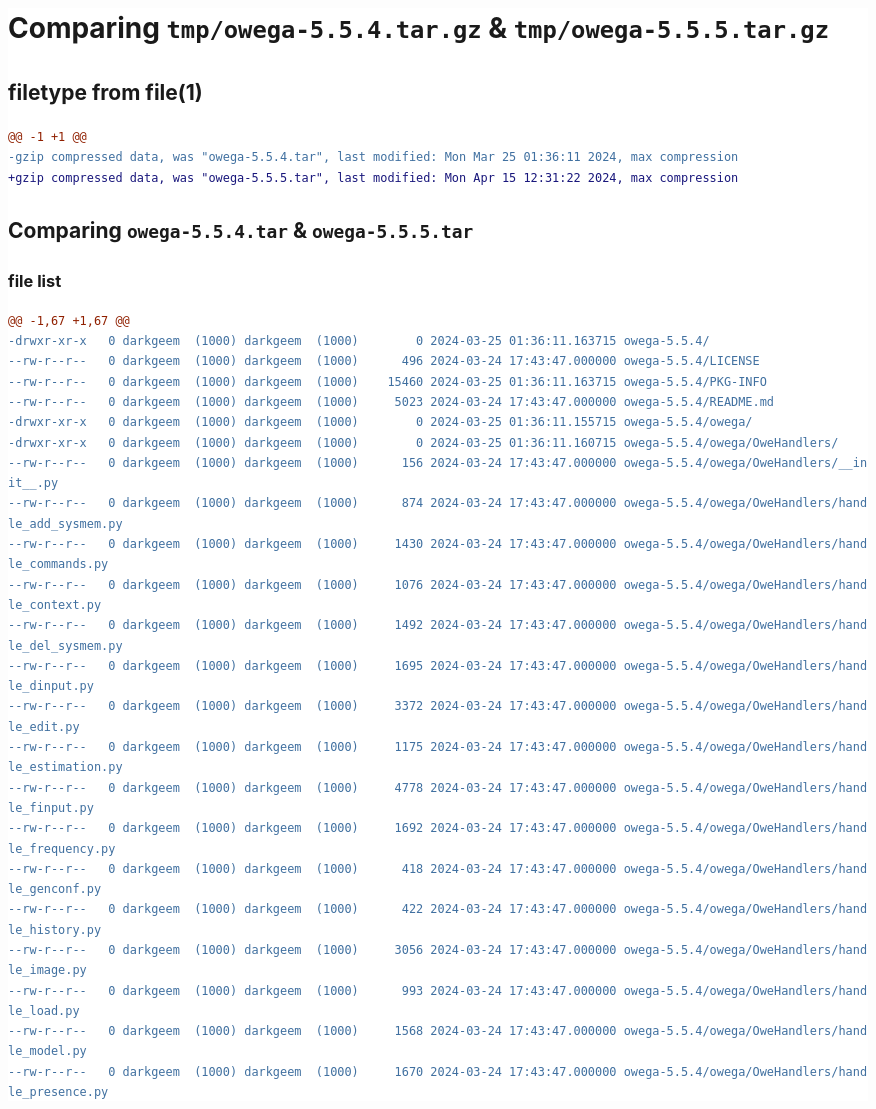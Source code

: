 # Comparing `tmp/owega-5.5.4.tar.gz` & `tmp/owega-5.5.5.tar.gz`

## filetype from file(1)

```diff
@@ -1 +1 @@
-gzip compressed data, was "owega-5.5.4.tar", last modified: Mon Mar 25 01:36:11 2024, max compression
+gzip compressed data, was "owega-5.5.5.tar", last modified: Mon Apr 15 12:31:22 2024, max compression
```

## Comparing `owega-5.5.4.tar` & `owega-5.5.5.tar`

### file list

```diff
@@ -1,67 +1,67 @@
-drwxr-xr-x   0 darkgeem  (1000) darkgeem  (1000)        0 2024-03-25 01:36:11.163715 owega-5.5.4/
--rw-r--r--   0 darkgeem  (1000) darkgeem  (1000)      496 2024-03-24 17:43:47.000000 owega-5.5.4/LICENSE
--rw-r--r--   0 darkgeem  (1000) darkgeem  (1000)    15460 2024-03-25 01:36:11.163715 owega-5.5.4/PKG-INFO
--rw-r--r--   0 darkgeem  (1000) darkgeem  (1000)     5023 2024-03-24 17:43:47.000000 owega-5.5.4/README.md
-drwxr-xr-x   0 darkgeem  (1000) darkgeem  (1000)        0 2024-03-25 01:36:11.155715 owega-5.5.4/owega/
-drwxr-xr-x   0 darkgeem  (1000) darkgeem  (1000)        0 2024-03-25 01:36:11.160715 owega-5.5.4/owega/OweHandlers/
--rw-r--r--   0 darkgeem  (1000) darkgeem  (1000)      156 2024-03-24 17:43:47.000000 owega-5.5.4/owega/OweHandlers/__init__.py
--rw-r--r--   0 darkgeem  (1000) darkgeem  (1000)      874 2024-03-24 17:43:47.000000 owega-5.5.4/owega/OweHandlers/handle_add_sysmem.py
--rw-r--r--   0 darkgeem  (1000) darkgeem  (1000)     1430 2024-03-24 17:43:47.000000 owega-5.5.4/owega/OweHandlers/handle_commands.py
--rw-r--r--   0 darkgeem  (1000) darkgeem  (1000)     1076 2024-03-24 17:43:47.000000 owega-5.5.4/owega/OweHandlers/handle_context.py
--rw-r--r--   0 darkgeem  (1000) darkgeem  (1000)     1492 2024-03-24 17:43:47.000000 owega-5.5.4/owega/OweHandlers/handle_del_sysmem.py
--rw-r--r--   0 darkgeem  (1000) darkgeem  (1000)     1695 2024-03-24 17:43:47.000000 owega-5.5.4/owega/OweHandlers/handle_dinput.py
--rw-r--r--   0 darkgeem  (1000) darkgeem  (1000)     3372 2024-03-24 17:43:47.000000 owega-5.5.4/owega/OweHandlers/handle_edit.py
--rw-r--r--   0 darkgeem  (1000) darkgeem  (1000)     1175 2024-03-24 17:43:47.000000 owega-5.5.4/owega/OweHandlers/handle_estimation.py
--rw-r--r--   0 darkgeem  (1000) darkgeem  (1000)     4778 2024-03-24 17:43:47.000000 owega-5.5.4/owega/OweHandlers/handle_finput.py
--rw-r--r--   0 darkgeem  (1000) darkgeem  (1000)     1692 2024-03-24 17:43:47.000000 owega-5.5.4/owega/OweHandlers/handle_frequency.py
--rw-r--r--   0 darkgeem  (1000) darkgeem  (1000)      418 2024-03-24 17:43:47.000000 owega-5.5.4/owega/OweHandlers/handle_genconf.py
--rw-r--r--   0 darkgeem  (1000) darkgeem  (1000)      422 2024-03-24 17:43:47.000000 owega-5.5.4/owega/OweHandlers/handle_history.py
--rw-r--r--   0 darkgeem  (1000) darkgeem  (1000)     3056 2024-03-24 17:43:47.000000 owega-5.5.4/owega/OweHandlers/handle_image.py
--rw-r--r--   0 darkgeem  (1000) darkgeem  (1000)      993 2024-03-24 17:43:47.000000 owega-5.5.4/owega/OweHandlers/handle_load.py
--rw-r--r--   0 darkgeem  (1000) darkgeem  (1000)     1568 2024-03-24 17:43:47.000000 owega-5.5.4/owega/OweHandlers/handle_model.py
--rw-r--r--   0 darkgeem  (1000) darkgeem  (1000)     1670 2024-03-24 17:43:47.000000 owega-5.5.4/owega/OweHandlers/handle_presence.py
```